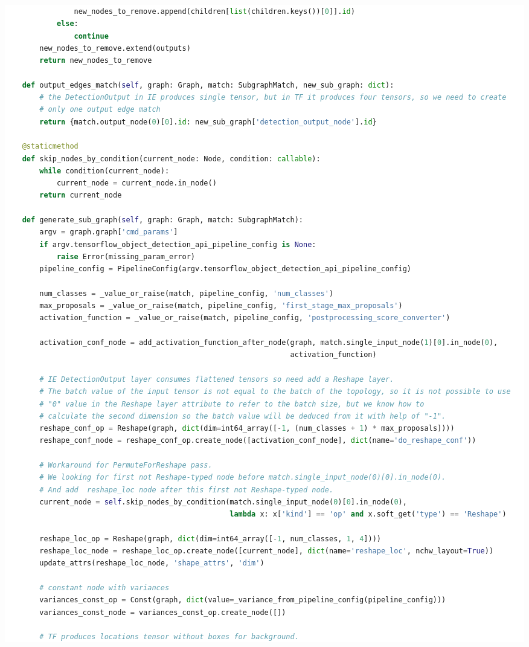 ```python
                new_nodes_to_remove.append(children[list(children.keys())[0]].id)
            else:
                continue
        new_nodes_to_remove.extend(outputs)
        return new_nodes_to_remove

    def output_edges_match(self, graph: Graph, match: SubgraphMatch, new_sub_graph: dict):
        # the DetectionOutput in IE produces single tensor, but in TF it produces four tensors, so we need to create
        # only one output edge match
        return {match.output_node(0)[0].id: new_sub_graph['detection_output_node'].id}

    @staticmethod
    def skip_nodes_by_condition(current_node: Node, condition: callable):
        while condition(current_node):
            current_node = current_node.in_node()
        return current_node

    def generate_sub_graph(self, graph: Graph, match: SubgraphMatch):
        argv = graph.graph['cmd_params']
        if argv.tensorflow_object_detection_api_pipeline_config is None:
            raise Error(missing_param_error)
        pipeline_config = PipelineConfig(argv.tensorflow_object_detection_api_pipeline_config)

        num_classes = _value_or_raise(match, pipeline_config, 'num_classes')
        max_proposals = _value_or_raise(match, pipeline_config, 'first_stage_max_proposals')
        activation_function = _value_or_raise(match, pipeline_config, 'postprocessing_score_converter')

        activation_conf_node = add_activation_function_after_node(graph, match.single_input_node(1)[0].in_node(0),
                                                                  activation_function)

        # IE DetectionOutput layer consumes flattened tensors so need add a Reshape layer.
        # The batch value of the input tensor is not equal to the batch of the topology, so it is not possible to use
        # "0" value in the Reshape layer attribute to refer to the batch size, but we know how to
        # calculate the second dimension so the batch value will be deduced from it with help of "-1".
        reshape_conf_op = Reshape(graph, dict(dim=int64_array([-1, (num_classes + 1) * max_proposals])))
        reshape_conf_node = reshape_conf_op.create_node([activation_conf_node], dict(name='do_reshape_conf'))

        # Workaround for PermuteForReshape pass.
        # We looking for first not Reshape-typed node before match.single_input_node(0)[0].in_node(0).
        # And add  reshape_loc node after this first not Reshape-typed node.
        current_node = self.skip_nodes_by_condition(match.single_input_node(0)[0].in_node(0),
                                                    lambda x: x['kind'] == 'op' and x.soft_get('type') == 'Reshape')

        reshape_loc_op = Reshape(graph, dict(dim=int64_array([-1, num_classes, 1, 4])))
        reshape_loc_node = reshape_loc_op.create_node([current_node], dict(name='reshape_loc', nchw_layout=True))
        update_attrs(reshape_loc_node, 'shape_attrs', 'dim')

        # constant node with variances
        variances_const_op = Const(graph, dict(value=_variance_from_pipeline_config(pipeline_config)))
        variances_const_node = variances_const_op.create_node([])

        # TF produces locations tensor without boxes for background.
```